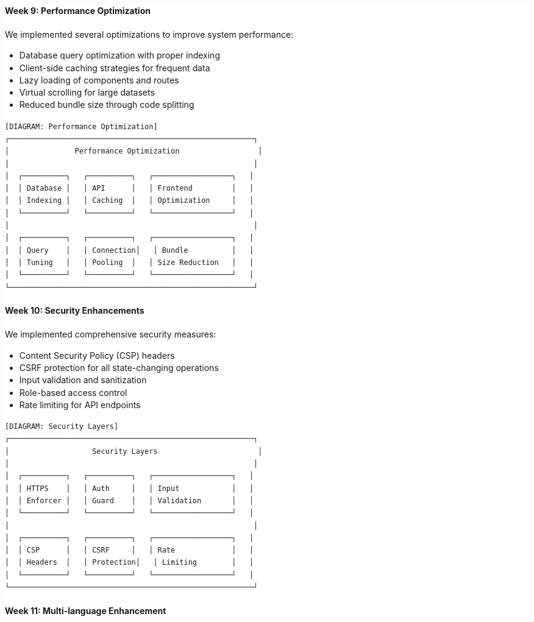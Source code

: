 #### Week 9: Performance Optimization

We implemented several optimizations to improve system performance:

- Database query optimization with proper indexing
- Client-side caching strategies for frequent data
- Lazy loading of components and routes
- Virtual scrolling for large datasets
- Reduced bundle size through code splitting

```
[DIAGRAM: Performance Optimization]
┌────────────────────────────────────────────────────────┐
│               Performance Optimization                  │
│                                                        │
│  ┌──────────┐   ┌──────────┐   ┌──────────────────┐   │
│  │ Database │   │ API      │   │ Frontend         │   │
│  │ Indexing │   │ Caching  │   │ Optimization     │   │
│  └──────────┘   └──────────┘   └──────────────────┘   │
│                                                        │
│  ┌──────────┐   ┌──────────┐   ┌──────────────────┐   │
│  │ Query    │   │ Connection│   │ Bundle          │   │
│  │ Tuning   │   │ Pooling  │   │ Size Reduction   │   │
│  └──────────┘   └──────────┘   └──────────────────┘   │
└────────────────────────────────────────────────────────┘
```

#### Week 10: Security Enhancements

We implemented comprehensive security measures:

- Content Security Policy (CSP) headers
- CSRF protection for all state-changing operations
- Input validation and sanitization
- Role-based access control
- Rate limiting for API endpoints

```
[DIAGRAM: Security Layers]
┌────────────────────────────────────────────────────────┐
│                   Security Layers                       │
│                                                        │
│  ┌──────────┐   ┌──────────┐   ┌──────────────────┐   │
│  │ HTTPS    │   │ Auth     │   │ Input            │   │
│  │ Enforcer │   │ Guard    │   │ Validation       │   │
│  └──────────┘   └──────────┘   └──────────────────┘   │
│                                                        │
│  ┌──────────┐   ┌──────────┐   ┌──────────────────┐   │
│  │ CSP      │   │ CSRF     │   │ Rate             │   │
│  │ Headers  │   │ Protection│   │ Limiting        │   │
│  └──────────┘   └──────────┘   └──────────────────┘   │
└────────────────────────────────────────────────────────┘
```

#### Week 11: Multi-language Enhancement
